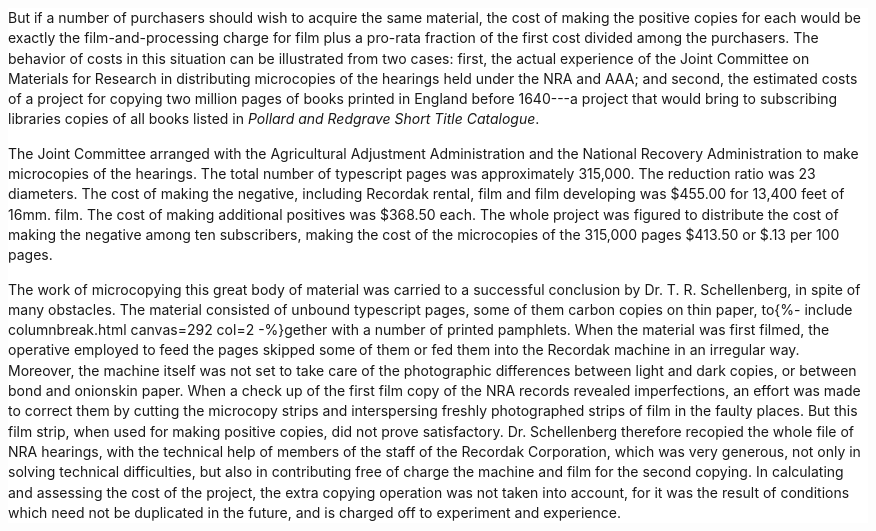 But if a number of purchasers 
should wish to acquire the same material, 
the cost of making the positive copies for 
each would be exactly the film-and-processing charge for film plus a pro-rata fraction of the first cost divided among the 
purchasers. The behavior of costs in this 
situation can be illustrated from two cases: first, the actual experience of the 
Joint Committee on Materials for Research 
in distributing microcopies of the hearings 
held under the NRA and AAA; and second, the 
estimated costs of a project for copying 
two million pages of books printed in England before 1640---a project that would 
bring to subscribing libraries copies of 
all books listed in *Pollard and Redgrave 
Short Title Catalogue*. 

The Joint Committee arranged with 
the Agricultural Adjustment Administration 
and the National Recovery Administration to 
make microcopies of the hearings. The total number of typescript pages was approximately 315,000. The reduction ratio was 
23 diameters. The cost of making the negative, including Recordak rental, film and 
film developing was $455.00 for 13,400 feet 
of 16mm. film. The cost of making additional positives was $368.50 each. The 
whole project was figured to distribute the 
cost of making the negative among ten subscribers, making the cost of the microcopies of the 315,000 pages $413.50 or 
$.13 per 100 pages. 

The work of microcopying this great 
body of material was carried to a successful conclusion by Dr. T. R. Schellenberg, 
in spite of many obstacles. The material 
consisted of unbound typescript pages, some 
of them carbon copies on thin paper, to{%- include columnbreak.html canvas=292 col=2 -%}gether with a number of printed pamphlets. 
When the material was first filmed, the operative employed to feed the pages skipped 
some of them or fed them into the Recordak 
machine in an irregular way. Moreover, the 
machine itself was not set to take care of 
the photographic differences between light 
and dark copies, or between bond and onionskin paper. When a check up of the first 
film copy of the NRA records revealed imperfections, an effort was made to correct 
them by cutting the microcopy strips and 
interspersing freshly photographed strips 
of film in the faulty places. But this 
film strip, when used for making positive 
copies, did not prove satisfactory. Dr. 
Schellenberg therefore recopied the whole 
file of NRA hearings, with the technical 
help of members of the staff of the Recordak Corporation, which was very generous, 
not only in solving technical difficulties, 
but also in contributing free of charge the 
machine and film for the second copying. In 
calculating and assessing the cost of the 
project, the extra copying operation was 
not taken into account, for it was the result of conditions which need not be duplicated in the future, and is charged off to 
experiment and experience. 

